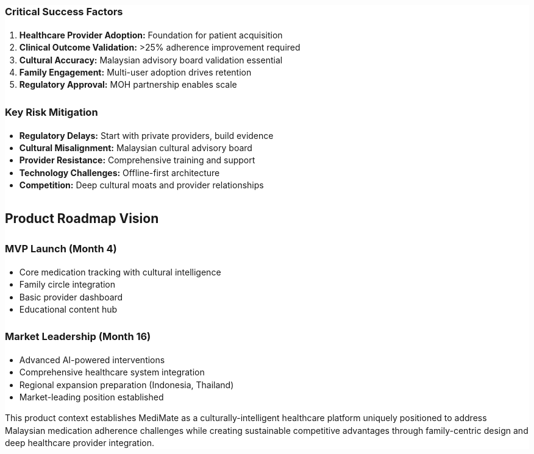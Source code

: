 ### Critical Success Factors
1. **Healthcare Provider Adoption:** Foundation for patient acquisition
2. **Clinical Outcome Validation:** >25% adherence improvement required
3. **Cultural Accuracy:** Malaysian advisory board validation essential
4. **Family Engagement:** Multi-user adoption drives retention
5. **Regulatory Approval:** MOH partnership enables scale

### Key Risk Mitigation
- **Regulatory Delays:** Start with private providers, build evidence
- **Cultural Misalignment:** Malaysian cultural advisory board
- **Provider Resistance:** Comprehensive training and support
- **Technology Challenges:** Offline-first architecture
- **Competition:** Deep cultural moats and provider relationships

## Product Roadmap Vision

### MVP Launch (Month 4)
- Core medication tracking with cultural intelligence
- Family circle integration
- Basic provider dashboard
- Educational content hub

### Market Leadership (Month 16)
- Advanced AI-powered interventions
- Comprehensive healthcare system integration
- Regional expansion preparation (Indonesia, Thailand)
- Market-leading position established

This product context establishes MediMate as a culturally-intelligent healthcare platform uniquely positioned to address Malaysian medication adherence challenges while creating sustainable competitive advantages through family-centric design and deep healthcare provider integration.